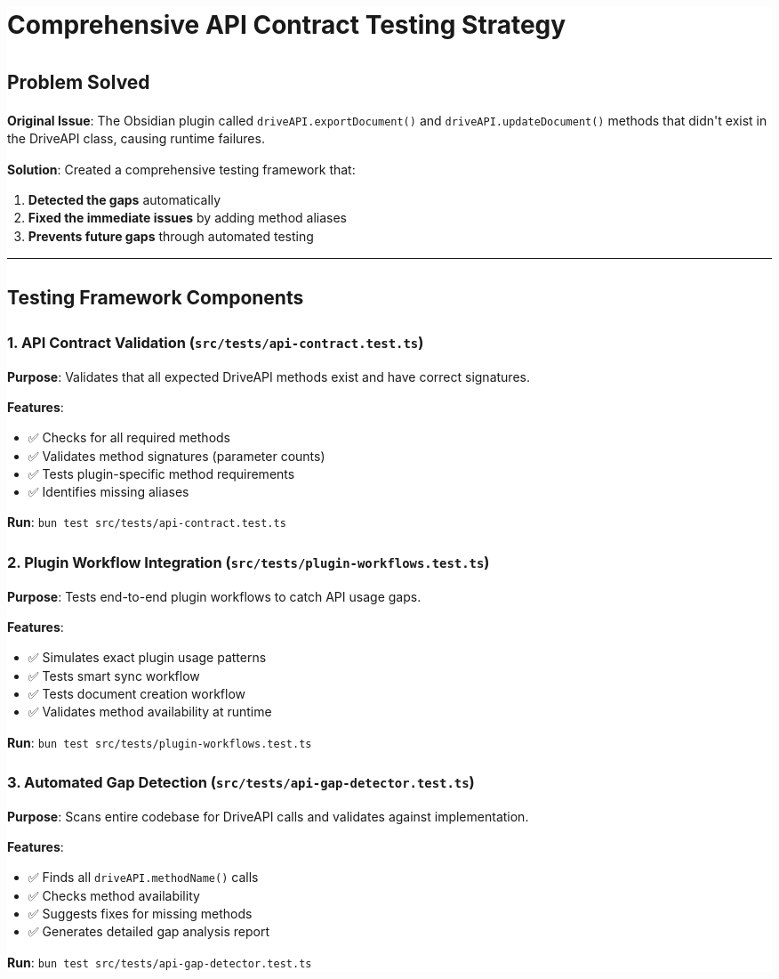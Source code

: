 # Comprehensive API Contract Testing Strategy

## Problem Solved

**Original Issue**: The Obsidian plugin called `driveAPI.exportDocument()` and `driveAPI.updateDocument()` methods that didn't exist in the DriveAPI class, causing runtime failures.

**Solution**: Created a comprehensive testing framework that:
1. **Detected the gaps** automatically
2. **Fixed the immediate issues** by adding method aliases
3. **Prevents future gaps** through automated testing

---

## Testing Framework Components

### 1. API Contract Validation (`src/tests/api-contract.test.ts`)
**Purpose**: Validates that all expected DriveAPI methods exist and have correct signatures.

**Features**:
- ✅ Checks for all required methods
- ✅ Validates method signatures (parameter counts)
- ✅ Tests plugin-specific method requirements
- ✅ Identifies missing aliases

**Run**: `bun test src/tests/api-contract.test.ts`

### 2. Plugin Workflow Integration (`src/tests/plugin-workflows.test.ts`)
**Purpose**: Tests end-to-end plugin workflows to catch API usage gaps.

**Features**:
- ✅ Simulates exact plugin usage patterns
- ✅ Tests smart sync workflow
- ✅ Tests document creation workflow
- ✅ Validates method availability at runtime

**Run**: `bun test src/tests/plugin-workflows.test.ts`

### 3. Automated Gap Detection (`src/tests/api-gap-detector.test.ts`)
**Purpose**: Scans entire codebase for DriveAPI calls and validates against implementation.

**Features**:
- ✅ Finds all `driveAPI.methodName()` calls
- ✅ Checks method availability
- ✅ Suggests fixes for missing methods
- ✅ Generates detailed gap analysis report

**Run**: `bun test src/tests/api-gap-detector.test.ts`
